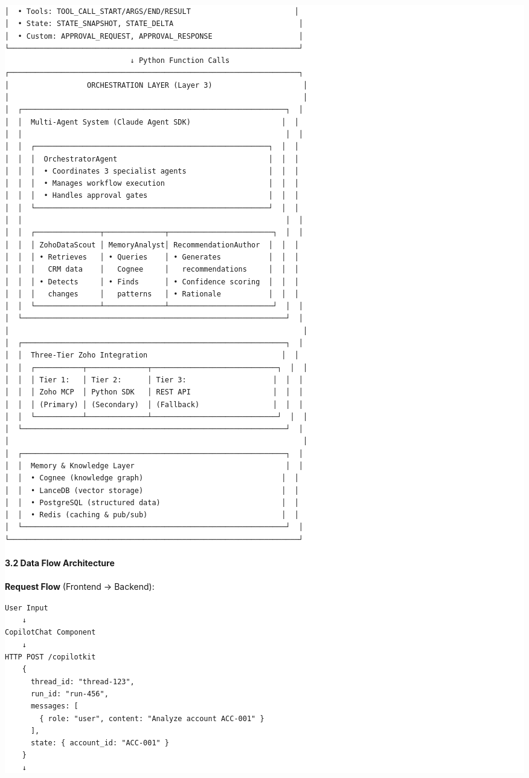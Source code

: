 ```
│  • Tools: TOOL_CALL_START/ARGS/END/RESULT                        │
│  • State: STATE_SNAPSHOT, STATE_DELTA                             │
│  • Custom: APPROVAL_REQUEST, APPROVAL_RESPONSE                    │
└───────────────────────────────────────────────────────────────────┘
                             ↓ Python Function Calls
┌───────────────────────────────────────────────────────────────────┐
│                  ORCHESTRATION LAYER (Layer 3)                     │
│                                                                    │
│  ┌─────────────────────────────────────────────────────────────┐  │
│  │  Multi-Agent System (Claude Agent SDK)                     │  │
│  │                                                             │  │
│  │  ┌──────────────────────────────────────────────────────┐  │  │
│  │  │  OrchestratorAgent                                   │  │  │
│  │  │  • Coordinates 3 specialist agents                   │  │  │
│  │  │  • Manages workflow execution                        │  │  │
│  │  │  • Handles approval gates                            │  │  │
│  │  └──────────────────────────────────────────────────────┘  │  │
│  │                                                             │  │
│  │  ┌───────────────┬──────────────┬────────────────────────┐  │  │
│  │  │ ZohoDataScout │ MemoryAnalyst│ RecommendationAuthor  │  │  │
│  │  │ • Retrieves   │ • Queries    │ • Generates           │  │  │
│  │  │   CRM data    │   Cognee     │   recommendations     │  │  │
│  │  │ • Detects     │ • Finds      │ • Confidence scoring  │  │  │
│  │  │   changes     │   patterns   │ • Rationale           │  │  │
│  │  └───────────────┴──────────────┴────────────────────────┘  │  │
│  └─────────────────────────────────────────────────────────────┘  │
│                                                                    │
│  ┌─────────────────────────────────────────────────────────────┐  │
│  │  Three-Tier Zoho Integration                               │  │
│  │  ┌───────────┬──────────────┬─────────────────────────────┐  │  │
│  │  │ Tier 1:   │ Tier 2:      │ Tier 3:                    │  │  │
│  │  │ Zoho MCP  │ Python SDK   │ REST API                   │  │  │
│  │  │ (Primary) │ (Secondary)  │ (Fallback)                 │  │  │
│  │  └───────────┴──────────────┴─────────────────────────────┘  │  │
│  └─────────────────────────────────────────────────────────────┘  │
│                                                                    │
│  ┌─────────────────────────────────────────────────────────────┐  │
│  │  Memory & Knowledge Layer                                   │  │
│  │  • Cognee (knowledge graph)                                │  │
│  │  • LanceDB (vector storage)                                │  │
│  │  • PostgreSQL (structured data)                            │  │
│  │  • Redis (caching & pub/sub)                               │  │
│  └─────────────────────────────────────────────────────────────┘  │
└───────────────────────────────────────────────────────────────────┘
```

#### 3.2 Data Flow Architecture

**Request Flow** (Frontend → Backend):
```
User Input
    ↓
CopilotChat Component
    ↓
HTTP POST /copilotkit
    {
      thread_id: "thread-123",
      run_id: "run-456",
      messages: [
        { role: "user", content: "Analyze account ACC-001" }
      ],
      state: { account_id: "ACC-001" }
    }
    ↓
```